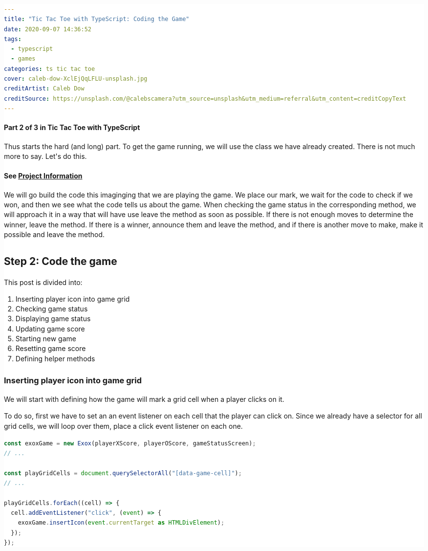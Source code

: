 ```yaml
---
title: "Tic Tac Toe with TypeScript: Coding the Game"
date: 2020-09-07 14:36:52
tags:
  - typescript
  - games
categories: ts tic tac toe
cover: caleb-dow-XclEjQqLFLU-unsplash.jpg
creditArtist: Caleb Dow
creditSource: https://unsplash.com/@calebscamera?utm_source=unsplash&utm_medium=referral&utm_content=creditCopyText
---
```




#### Part 2 of 3 in Tic Tac Toe with TypeScript

Thus starts the hard (and long) part. To get the game running, we will use the class we have already created. There is not much more to say. Let's do this.



#### See [Project Information](#Project-Information)

We will go build the code this imaginging that we are playing the game. We place our mark, we wait for the code to check if we won, and then we see what the code tells us about the game.
When checking the game status in the corresponding method, we will approach it in a way that will have use leave the method as soon as possible. If there is not enough moves to determine the winner, leave the method. If there is a winner, announce them and leave the method, and if there is another move to make, make it possible and leave the method.

## Step 2: Code the game

This post is divided into:

1. Inserting player icon into game grid
2. Checking game status
3. Displaying game status
4. Updating game score
5. Starting new game
6. Resetting game score
7. Defining helper methods

### Inserting player icon into game grid

We will start with defining how the game will mark a grid cell when a player clicks on it.

To do so, first we have to set an an event listener on each cell that the player can click on.
Since we already have a selector for all grid cells, we will loop over them, place a click event listener on each one.

```ts app.ts - Placing click event listener on each grid cell
const exoxGame = new Exox(playerXScore, playerOScore, gameStatusScreen);
// ...

const playGridCells = document.querySelectorAll("[data-game-cell]");
// ...

playGridCells.forEach((cell) => {
  cell.addEventListener("click", (event) => {
    exoxGame.insertIcon(event.currentTarget as HTMLDivElement);
  });
});
```
